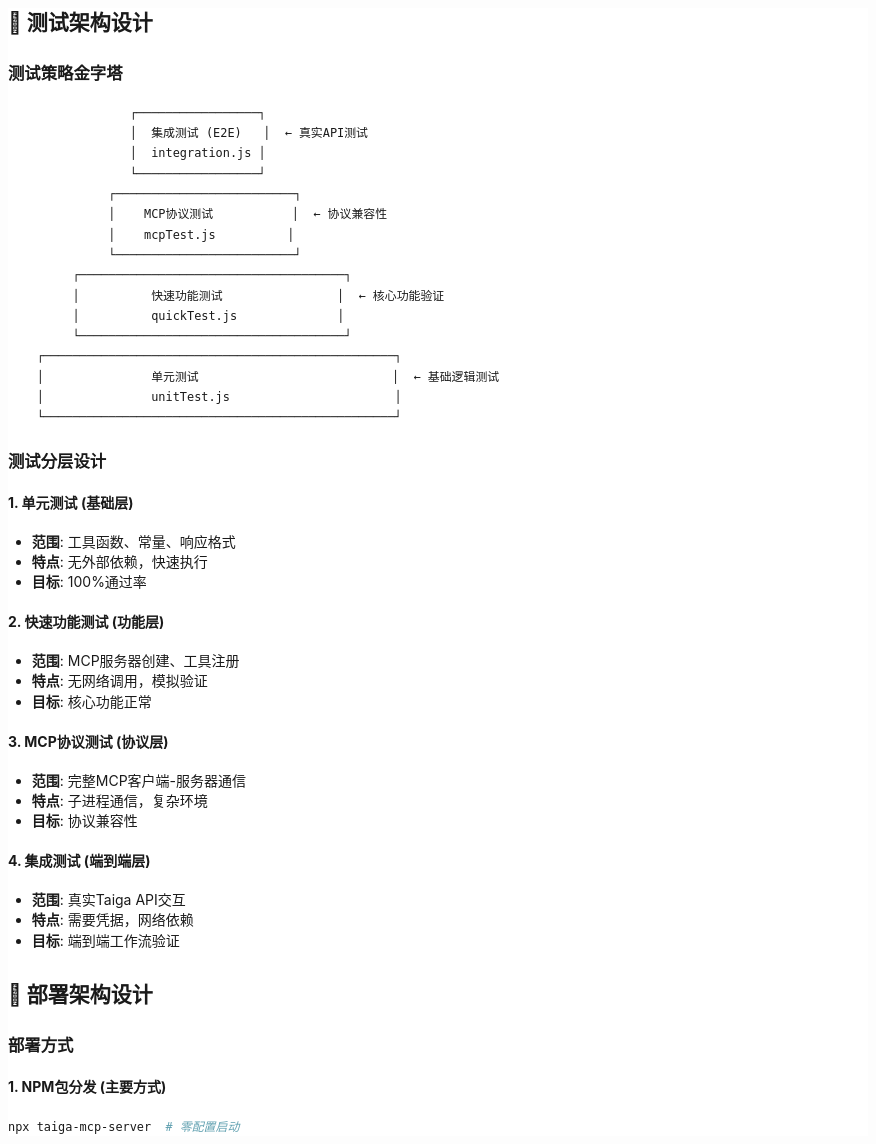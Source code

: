 ## 🧪 测试架构设计

### 测试策略金字塔

```
                 ┌─────────────────┐
                 │  集成测试 (E2E)   │  ← 真实API测试
                 │  integration.js │
                 └─────────────────┘
              ┌─────────────────────────┐
              │    MCP协议测试           │  ← 协议兼容性
              │    mcpTest.js          │
              └─────────────────────────┘
         ┌─────────────────────────────────────┐
         │          快速功能测试                │  ← 核心功能验证
         │          quickTest.js              │
         └─────────────────────────────────────┘
    ┌─────────────────────────────────────────────────┐
    │               单元测试                           │  ← 基础逻辑测试
    │               unitTest.js                       │
    └─────────────────────────────────────────────────┘
```

### 测试分层设计

#### 1. 单元测试 (基础层)
- **范围**: 工具函数、常量、响应格式
- **特点**: 无外部依赖，快速执行
- **目标**: 100%通过率

#### 2. 快速功能测试 (功能层)
- **范围**: MCP服务器创建、工具注册
- **特点**: 无网络调用，模拟验证
- **目标**: 核心功能正常

#### 3. MCP协议测试 (协议层)  
- **范围**: 完整MCP客户端-服务器通信
- **特点**: 子进程通信，复杂环境
- **目标**: 协议兼容性

#### 4. 集成测试 (端到端层)
- **范围**: 真实Taiga API交互
- **特点**: 需要凭据，网络依赖
- **目标**: 端到端工作流验证

## 🚀 部署架构设计

### 部署方式

#### 1. NPM包分发 (主要方式)
```bash
npx taiga-mcp-server  # 零配置启动
```
